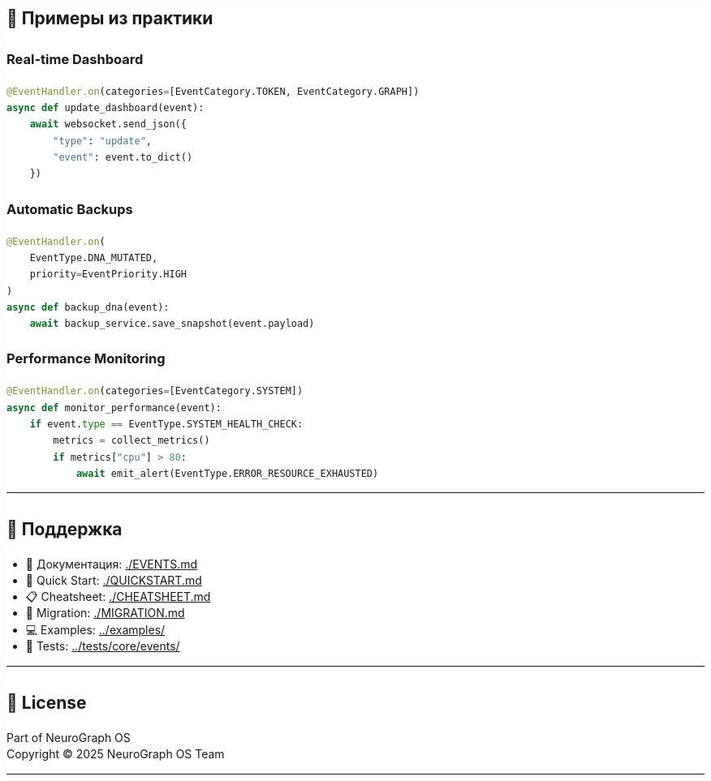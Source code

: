 
## 🌟 Примеры из практики

### Real-time Dashboard

```python
@EventHandler.on(categories=[EventCategory.TOKEN, EventCategory.GRAPH])
async def update_dashboard(event):
    await websocket.send_json({
        "type": "update",
        "event": event.to_dict()
    })
```

### Automatic Backups

```python
@EventHandler.on(
    EventType.DNA_MUTATED,
    priority=EventPriority.HIGH
)
async def backup_dna(event):
    await backup_service.save_snapshot(event.payload)
```

### Performance Monitoring

```python
@EventHandler.on(categories=[EventCategory.SYSTEM])
async def monitor_performance(event):
    if event.type == EventType.SYSTEM_HEALTH_CHECK:
        metrics = collect_metrics()
        if metrics["cpu"] > 80:
            await emit_alert(EventType.ERROR_RESOURCE_EXHAUSTED)
```

---

## 💬 Поддержка

- 📖 Документация: [./EVENTS.md](./EVENTS.md)
- 🚀 Quick Start: [./QUICKSTART.md](./QUICKSTART.md)
- 📋 Cheatsheet: [./CHEATSHEET.md](./CHEATSHEET.md)
- 🔧 Migration: [./MIGRATION.md](./MIGRATION.md)
- 💻 Examples: [../examples/](../examples/)
- 🧪 Tests: [../tests/core/events/](../tests/core/events/)

---

## 📄 License

Part of NeuroGraph OS  
Copyright © 2025 NeuroGraph OS Team

---